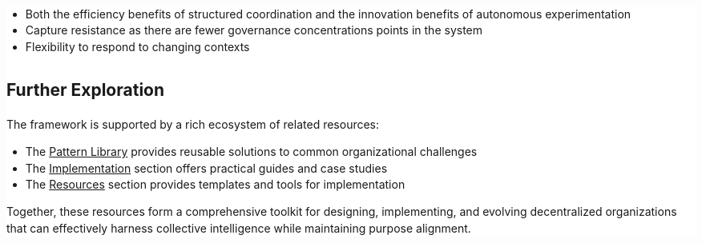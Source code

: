 - Both the efficiency benefits of structured coordination and the innovation benefits of autonomous experimentation
- Capture resistance as there are fewer governance concentrations points in the system
- Flexibility to respond to changing contexts

## Further Exploration

The framework is supported by a rich ecosystem of related resources:

- The [Pattern Library](notes/dao-primitives/implementation/patterns/patterns.md) provides reusable solutions to common organizational challenges
- The [Implementation](notes/dao-primitives/implementation/implementation.md) section offers practical guides and case studies
- The [Resources](notes/dao-primitives/resources/resources.md) section provides templates and tools for implementation

Together, these resources form a comprehensive toolkit for designing, implementing, and evolving decentralized organizations that can effectively harness collective intelligence while maintaining purpose alignment.
